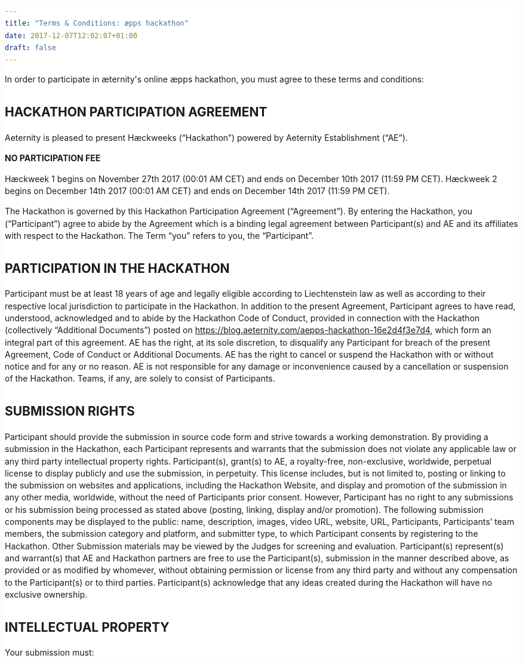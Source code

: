 ```yaml
---
title: "Terms & Conditions: æpps hackathon"
date: 2017-12-07T12:02:07+01:00
draft: false
---
```

In order to participate in æternity's online æpps hackathon, you must agree to these terms and conditions:

## HACKATHON PARTICIPATION AGREEMENT
Aeternity is pleased to present Hæckweeks (“Hackathon”) powered by Aeternity Establishment (“AE”).

**NO PARTICIPATION FEE**

Hæckweek 1 begins on November 27th 2017 (00:01 AM CET) and ends on December  10th 2017 (11:59 PM CET).
Hæckweek 2 begins on December 14th 2017 (00:01 AM CET) and ends on December 14th 2017 (11:59 PM CET).

The Hackathon is governed by this Hackathon Participation Agreement (“Agreement”).
By entering the Hackathon, you (“Participant”) agree to abide by the Agreement which is a binding legal agreement between Participant(s) and AE and its affiliates with respect to the Hackathon. The Term “you” refers to you, the “Participant”.
## PARTICIPATION IN THE HACKATHON
Participant must be at least 18 years of age and legally eligible according to Liechtenstein law as well as according to their respective local jurisdiction to participate in the Hackathon.
In addition to the present Agreement, Participant agrees to have read, understood, acknowledged and to abide by the Hackathon Code of Conduct, provided in connection with the Hackathon (collectively “Additional Documents”) posted on https://blog.aeternity.com/aepps-hackathon-16e2d4f3e7d4, which form an integral part of this agreement.
AE has the right, at its sole discretion, to disqualify any Participant for breach of the present Agreement, Code of Conduct or Additional Documents.
AE has the right to cancel or suspend the Hackathon with or without notice and for any or no reason. AE is not responsible for any damage or inconvenience caused by a cancellation or suspension of the Hackathon.
Teams, if any, are solely to consist of Participants.
## SUBMISSION RIGHTS
Participant should provide the submission in source code form and strive towards a working demonstration.
By providing a submission in the Hackathon, each Participant represents and warrants that the submission does not violate any applicable law or any third party intellectual property rights.
Participant(s), grant(s) to AE, a royalty-free, non-exclusive, worldwide, perpetual license to display publicly and use the submission, in perpetuity. This license includes, but is not limited to, posting or linking to the submission on websites and applications, including the Hackathon Website, and display and promotion of the submission in any other media, worldwide, without the need of Participants prior consent. However, Participant has no right to any submissions or his submission being processed as stated above (posting, linking, display and/or promotion).
The following submission components may be displayed to the public:
name, description, images, video URL, website, URL, Participants, Participants’ team members, the submission category and platform, and submitter type, to which Participant consents by registering to the Hackathon. Other Submission materials may be viewed by the Judges for screening and evaluation.
Participant(s) represent(s) and warrant(s) that AE and Hackathon partners are free to use the Participant(s), submission in the manner described above, as provided or as modified by whomever, without obtaining permission or license from any third party and without any compensation to the Participant(s) or to third parties.
Participant(s) acknowledge that any ideas created during the Hackathon will have no exclusive ownership.
## INTELLECTUAL PROPERTY
Your submission must:
